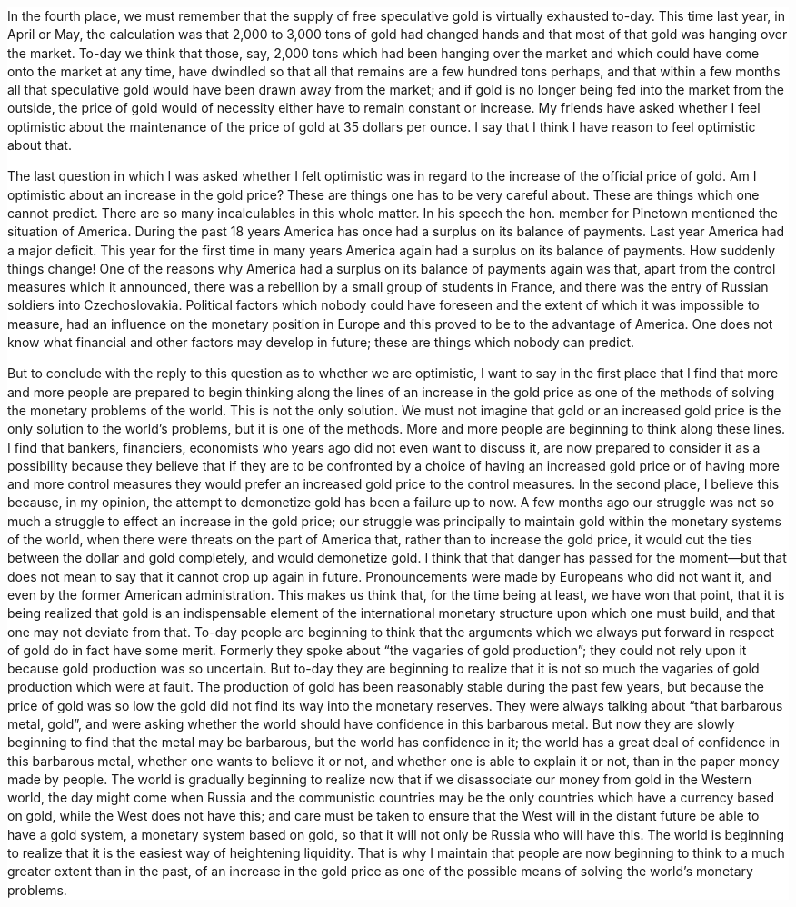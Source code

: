 <p>In the fourth place, we must remember that the supply of free speculative gold is virtually exhausted to-day. This time last year, in April or May, the calculation was that 2,000 to 3,000 tons of gold had changed hands and that most of that gold was hanging over the market. To-day we think that those, say, 2,000 tons which had been hanging over the market and which could have come onto the market at any time, have dwindled so that all that remains are a few hundred tons perhaps, and that within a few months all that speculative gold would have been drawn away from the market; and if gold is no longer being fed into the market from the outside, the price of gold would of necessity either have to remain constant or increase. My friends have asked whether I feel optimistic about the maintenance of the price of gold at 35 dollars per ounce. I say that I think I have reason to feel optimistic about that.</p>

<p>The last question in which I was asked whether I felt optimistic was in regard to the increase of the official price of gold. Am I optimistic about an increase in the gold price? These are things one has to be very careful about. These are things which one cannot predict. There are so many incalculables in this whole matter. In his speech the hon. member for Pinetown mentioned the situation of America. During the past 18 years America has once had a surplus on its balance of payments. Last year America had a major deficit. This year for the first time in many years America again had a surplus on its balance of payments. How suddenly things change! One of the reasons why America had a surplus on its balance of payments again was that, apart from the control measures which it announced, there was a rebellion by a small group of students in France, and there was the entry of Russian soldiers into Czechoslovakia. Political factors which nobody could have foreseen and the extent of which it was impossible to measure, had an influence on the monetary position in Europe and this proved to be to the advantage of America. One does not know what financial and other factors may develop in future; these are things which nobody can predict.</p>

<p>But to conclude with the reply to this question as to whether we are optimistic, I want to say in the first place that I find that more and more people are prepared to begin thinking along the lines of an increase in the gold price as one of the methods of solving the monetary problems of the world. This is not the only solution. We must not imagine that gold or an increased gold price is the only solution to the world&#x2019;s problems, but it is one of the methods. More and more people are beginning to think along these lines. I find that bankers, financiers, economists who years ago did not even want to discuss it, are now prepared to consider it as a possibility because they believe that if they are to be confronted by a choice of having an increased gold price or of having more and more control measures they would prefer an increased gold price to the control measures. In the second place, I believe this because, in my opinion, the attempt to demonetize gold has been a failure up to now. A few months ago our struggle was not so much a struggle to effect an increase in the gold price; our struggle was principally to maintain gold within the monetary systems of the world, when there were threats on the part of America that, rather than to increase the gold price, it would cut the ties between the dollar and gold completely, and would demonetize gold. I think that that danger has passed for the moment&#x2014;but that does not mean to say that it cannot crop up again in future. Pronouncements were made by Europeans who did not want it, and even by the former American administration. This makes us think that, for the time being at least, we have won that point, that it is being realized that gold is an indispensable element of the international monetary structure upon which one must build, and that one may not deviate from that. To-day people are beginning to think that the arguments which we always put forward in respect of gold do in fact have some merit. Formerly they spoke about &#x201C;the vagaries of gold production&#x201D;; they could not rely upon it because gold production was so uncertain. But to-day they are beginning to realize that it is not so much the vagaries of gold production which were at fault. The production of gold has been reasonably stable during the past few years, but because the price of gold was so low the gold did not find its way into the monetary reserves. They were always talking about &#x201C;that barbarous metal, gold&#x201D;, and were asking whether the world should have confidence in this barbarous metal. But now they are slowly beginning to find that the metal may be barbarous, but the world has confidence in it; the world has a great deal of confidence in this barbarous metal, whether one wants to believe it or not, and whether one is able to explain it or not, than in the paper money made by people. The world is gradually beginning to realize now that if we disassociate our money from gold in the Western world, the day might come when Russia and the communistic countries may be the only countries which have a currency based on gold, while the West does not have this; and care must be taken to ensure that the West will in the distant future be able to have a gold system, a monetary system based on gold, so that it will not only be Russia who will have this. The world is beginning to realize that it is the easiest way of <span class="col_1259-1260" refersTo="page_0651"/>heightening liquidity. That is why I maintain that people are now beginning to think to a much greater extent than in the past, of an increase in the gold price as one of the possible means of solving the world&#x2019;s monetary problems.</p>
